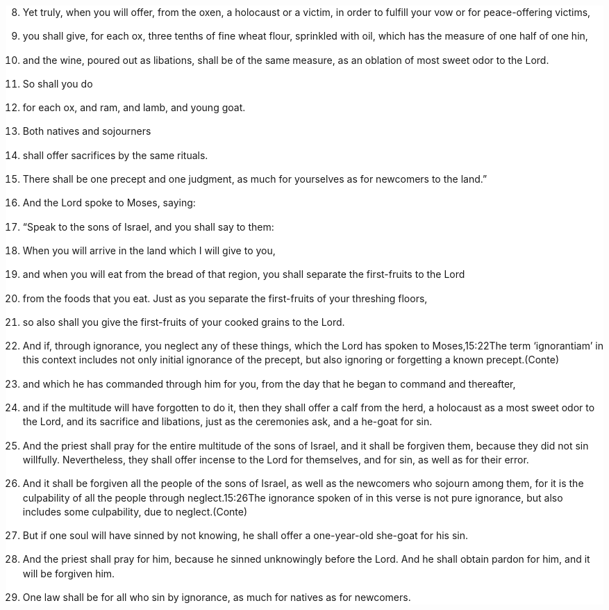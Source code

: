 8. Yet truly, when you will offer, from the oxen, a holocaust or a victim, in order to fulfill your vow or for peace-offering victims,

9. you shall give, for each ox, three tenths of fine wheat flour, sprinkled with oil, which has the measure of one half of one hin,

10. and the wine, poured out as libations, shall be of the same measure, as an oblation of most sweet odor to the Lord.

11. So shall you do

12. for each ox, and ram, and lamb, and young goat.

13. Both natives and sojourners

14. shall offer sacrifices by the same rituals.

15. There shall be one precept and one judgment, as much for yourselves as for newcomers to the land.”

16. And the Lord spoke to Moses, saying: 

17. “Speak to the sons of Israel, and you shall say to them:

18. When you will arrive in the land which I will give to you,

19. and when you will eat from the bread of that region, you shall separate the first-fruits to the Lord

20. from the foods that you eat. Just as you separate the first-fruits of your threshing floors,

21. so also shall you give the first-fruits of your cooked grains to the Lord.

22. And if, through ignorance, you neglect any of these things, which the Lord has spoken to Moses,15:22The term ‘ignorantiam’ in this context includes not only initial ignorance of the precept, but also ignoring or forgetting a known precept.(Conte)

23. and which he has commanded through him for you, from the day that he began to command and thereafter,

24. and if the multitude will have forgotten to do it, then they shall offer a calf from the herd, a holocaust as a most sweet odor to the Lord, and its sacrifice and libations, just as the ceremonies ask, and a he-goat for sin.

25. And the priest shall pray for the entire multitude of the sons of Israel, and it shall be forgiven them, because they did not sin willfully. Nevertheless, they shall offer incense to the Lord for themselves, and for sin, as well as for their error.

26. And it shall be forgiven all the people of the sons of Israel, as well as the newcomers who sojourn among them, for it is the culpability of all the people through neglect.15:26The ignorance spoken of in this verse is not pure ignorance, but also includes some culpability, due to neglect.(Conte)

27. But if one soul will have sinned by not knowing, he shall offer a one-year-old she-goat for his sin.

28. And the priest shall pray for him, because he sinned unknowingly before the Lord. And he shall obtain pardon for him, and it will be forgiven him.

29. One law shall be for all who sin by ignorance, as much for natives as for newcomers.
